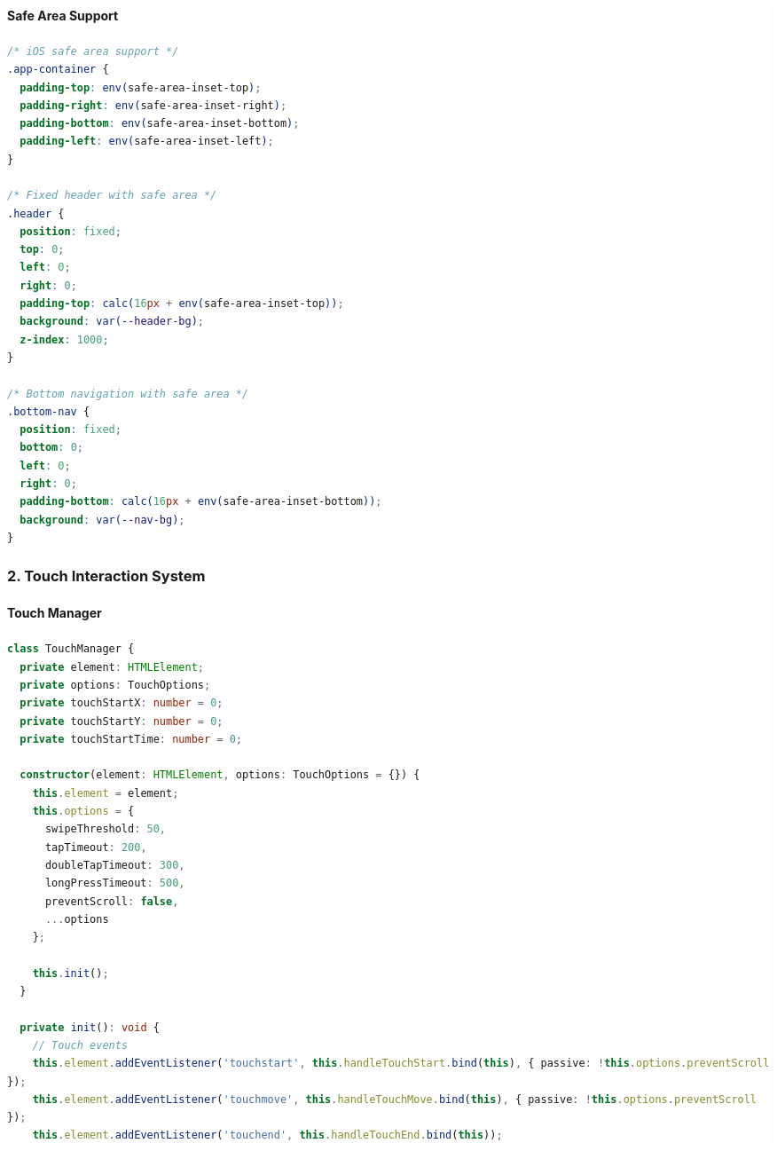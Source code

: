 #### Safe Area Support
```css
/* iOS safe area support */
.app-container {
  padding-top: env(safe-area-inset-top);
  padding-right: env(safe-area-inset-right);
  padding-bottom: env(safe-area-inset-bottom);
  padding-left: env(safe-area-inset-left);
}

/* Fixed header with safe area */
.header {
  position: fixed;
  top: 0;
  left: 0;
  right: 0;
  padding-top: calc(16px + env(safe-area-inset-top));
  background: var(--header-bg);
  z-index: 1000;
}

/* Bottom navigation with safe area */
.bottom-nav {
  position: fixed;
  bottom: 0;
  left: 0;
  right: 0;
  padding-bottom: calc(16px + env(safe-area-inset-bottom));
  background: var(--nav-bg);
}
```

### 2. Touch Interaction System

#### Touch Manager
```typescript
class TouchManager {
  private element: HTMLElement;
  private options: TouchOptions;
  private touchStartX: number = 0;
  private touchStartY: number = 0;
  private touchStartTime: number = 0;
  
  constructor(element: HTMLElement, options: TouchOptions = {}) {
    this.element = element;
    this.options = {
      swipeThreshold: 50,
      tapTimeout: 200,
      doubleTapTimeout: 300,
      longPressTimeout: 500,
      preventScroll: false,
      ...options
    };
    
    this.init();
  }
  
  private init(): void {
    // Touch events
    this.element.addEventListener('touchstart', this.handleTouchStart.bind(this), { passive: !this.options.preventScroll });
    this.element.addEventListener('touchmove', this.handleTouchMove.bind(this), { passive: !this.options.preventScroll });
    this.element.addEventListener('touchend', this.handleTouchEnd.bind(this));
```